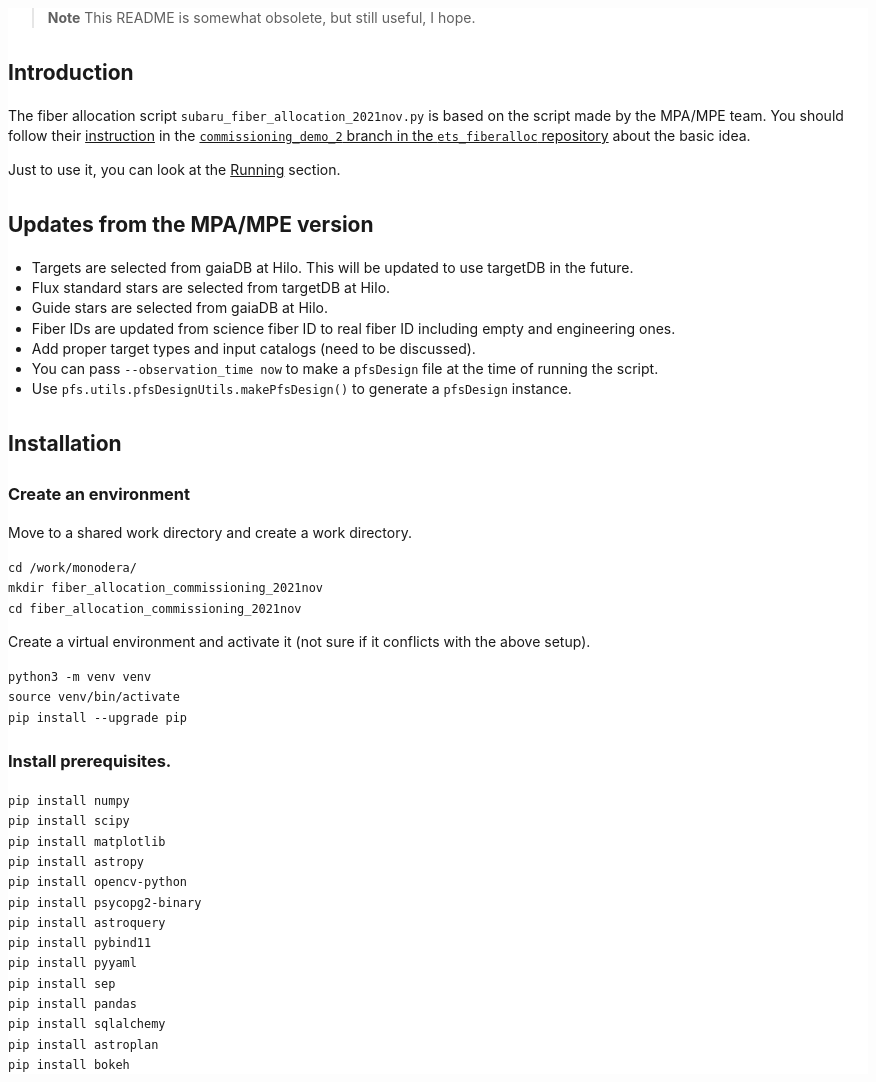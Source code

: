 
> **Note**
> This README is somewhat obsolete, but still useful, I hope.
## Introduction

The fiber allocation script `subaru_fiber_allocation_2021nov.py` is based on the script made by the MPA/MPE team. You should follow their [instruction](https://github.com/Subaru-PFS/ets_fiberalloc/blob/commissioning_demo_2/Commissioning.md) in the [`commissioning_demo_2` branch in the `ets_fiberalloc` repository](https://github.com/Subaru-PFS/ets_fiberalloc/blob/commissioning_demo_2/) about the basic idea.

Just to use it, you can look at the [Running](#running-the-script-to-make-a-pfsdesign-file) section.

## Updates from the MPA/MPE version

- Targets are selected from gaiaDB at Hilo.  This will be updated to use targetDB in the future.
- Flux standard stars are selected from targetDB at Hilo.
- Guide stars are selected from gaiaDB at Hilo.
- Fiber IDs are updated from science fiber ID to real fiber ID including empty and engineering ones.
- Add proper target types and input catalogs (need to be discussed).
- You can pass `--observation_time now` to make a `pfsDesign` file at the time of running the script.
- Use `pfs.utils.pfsDesignUtils.makePfsDesign()` to generate a `pfsDesign` instance.

## Installation

### Create an environment

Move to a shared work directory and create a work directory.
```
cd /work/monodera/
mkdir fiber_allocation_commissioning_2021nov
cd fiber_allocation_commissioning_2021nov
```

Create a virtual environment and activate it (not sure if it conflicts with the above setup).

```
python3 -m venv venv
source venv/bin/activate
pip install --upgrade pip
```

### Install prerequisites.

```
pip install numpy
pip install scipy
pip install matplotlib
pip install astropy
pip install opencv-python
pip install psycopg2-binary
pip install astroquery
pip install pybind11
pip install pyyaml
pip install sep
pip install pandas
pip install sqlalchemy
pip install astroplan
pip install bokeh
```
